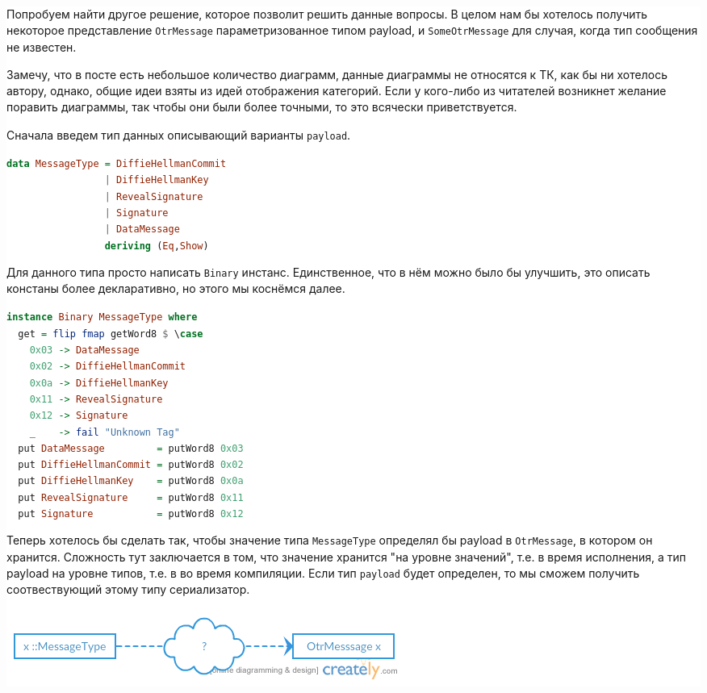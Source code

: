 Попробуем найти другое решение, которое позволит решить данные вопросы. В целом нам бы хотелось получить некоторое 
представление `OtrMessage` параметризованное типом payload, и `SomeOtrMessage` для случая, когда тип сообщения не
известен.

Замечу, что в посте есть небольшое количество диаграмм, данные диаграммы не относятся к ТК, как бы ни хотелось
автору, однако, общие идеи взяты из идей отображения категорий. Если у кого-либо из читателей возникнет желание
поравить диаграммы, так чтобы они были более точными, то это всячески приветствуется.

Сначала введем тип данных описывающий варианты `payload`.

```haskell
data MessageType = DiffieHellmanCommit
                 | DiffieHellmanKey
                 | RevealSignature
                 | Signature
                 | DataMessage
                 deriving (Eq,Show)
```

Для данного типа просто написать `Binary` инстанс. Единственное, что в нём можно было бы улучшить, это описать
констаны более декларативно, но этого мы коснёмся далее.

```haskell
instance Binary MessageType where
  get = flip fmap getWord8 $ \case
    0x03 -> DataMessage
    0x02 -> DiffieHellmanCommit
    0x0a -> DiffieHellmanKey
    0x11 -> RevealSignature
    0x12 -> Signature
    _    -> fail "Unknown Tag"
  put DataMessage         = putWord8 0x03
  put DiffieHellmanCommit = putWord8 0x02
  put DiffieHellmanKey    = putWord8 0x0a
  put RevealSignature     = putWord8 0x11
  put Signature           = putWord8 0x12
```

Теперь хотелось бы сделать так, чтобы значение типа `MessageType` определял бы payload в `OtrMessage`, в котором
он хранится. Сложность тут заключается в том, что значение хранится "на уровне значений", т.е. в время исполнения,
а тип payload на уровне типов, т.е. в во время компиляции. Если тип `payload` будет определен, то мы сможем 
получить соотвествующий этому типу сериализатор.


![](/files/posts/2016-01-06/step-1.png)
